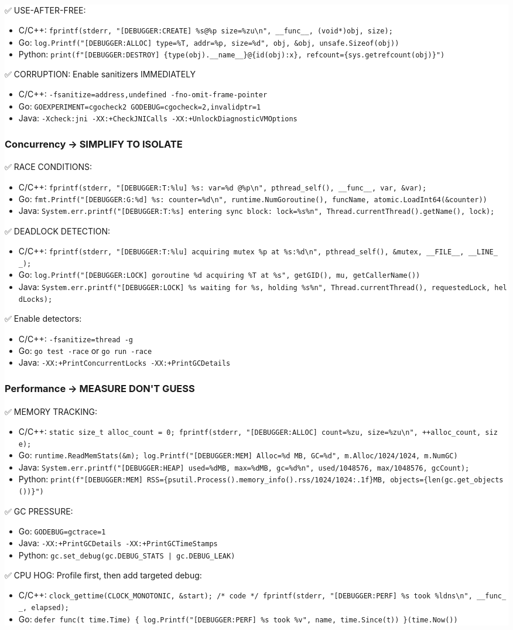 ✅ USE-AFTER-FREE: 
- C/C++: `fprintf(stderr, "[DEBUGGER:CREATE] %s@%p size=%zu\n", __func__, (void*)obj, size);`
- Go: `log.Printf("[DEBUGGER:ALLOC] type=%T, addr=%p, size=%d", obj, &obj, unsafe.Sizeof(obj))`
- Python: `print(f"[DEBUGGER:DESTROY] {type(obj).__name__}@{id(obj):x}, refcount={sys.getrefcount(obj)}")`

✅ CORRUPTION: Enable sanitizers IMMEDIATELY
- C/C++: `-fsanitize=address,undefined -fno-omit-frame-pointer`
- Go: `GOEXPERIMENT=cgocheck2 GODEBUG=cgocheck=2,invalidptr=1`
- Java: `-Xcheck:jni -XX:+CheckJNICalls -XX:+UnlockDiagnosticVMOptions`

### Concurrency → SIMPLIFY TO ISOLATE
✅ RACE CONDITIONS:
- C/C++: `fprintf(stderr, "[DEBUGGER:T:%lu] %s: var=%d @%p\n", pthread_self(), __func__, var, &var);`
- Go: `fmt.Printf("[DEBUGGER:G:%d] %s: counter=%d\n", runtime.NumGoroutine(), funcName, atomic.LoadInt64(&counter))`
- Java: `System.err.printf("[DEBUGGER:T:%s] entering sync block: lock=%s%n", Thread.currentThread().getName(), lock);`

✅ DEADLOCK DETECTION:
- C/C++: `fprintf(stderr, "[DEBUGGER:T:%lu] acquiring mutex %p at %s:%d\n", pthread_self(), &mutex, __FILE__, __LINE__);`
- Go: `log.Printf("[DEBUGGER:LOCK] goroutine %d acquiring %T at %s", getGID(), mu, getCallerName())`
- Java: `System.err.printf("[DEBUGGER:LOCK] %s waiting for %s, holding %s%n", Thread.currentThread(), requestedLock, heldLocks);`

✅ Enable detectors:
- C/C++: `-fsanitize=thread -g`
- Go: `go test -race` or `go run -race`
- Java: `-XX:+PrintConcurrentLocks -XX:+PrintGCDetails`

### Performance → MEASURE DON'T GUESS
✅ MEMORY TRACKING:
- C/C++: `static size_t alloc_count = 0; fprintf(stderr, "[DEBUGGER:ALLOC] count=%zu, size=%zu\n", ++alloc_count, size);`
- Go: `runtime.ReadMemStats(&m); log.Printf("[DEBUGGER:MEM] Alloc=%d MB, GC=%d", m.Alloc/1024/1024, m.NumGC)`
- Java: `System.err.printf("[DEBUGGER:HEAP] used=%dMB, max=%dMB, gc=%d%n", used/1048576, max/1048576, gcCount);`
- Python: `print(f"[DEBUGGER:MEM] RSS={psutil.Process().memory_info().rss/1024/1024:.1f}MB, objects={len(gc.get_objects())}")`

✅ GC PRESSURE: 
- Go: `GODEBUG=gctrace=1`
- Java: `-XX:+PrintGCDetails -XX:+PrintGCTimeStamps`
- Python: `gc.set_debug(gc.DEBUG_STATS | gc.DEBUG_LEAK)`

✅ CPU HOG: Profile first, then add targeted debug:
- C/C++: `clock_gettime(CLOCK_MONOTONIC, &start); /* code */ fprintf(stderr, "[DEBUGGER:PERF] %s took %ldns\n", __func__, elapsed);`
- Go: `defer func(t time.Time) { log.Printf("[DEBUGGER:PERF] %s took %v", name, time.Since(t)) }(time.Now())`
